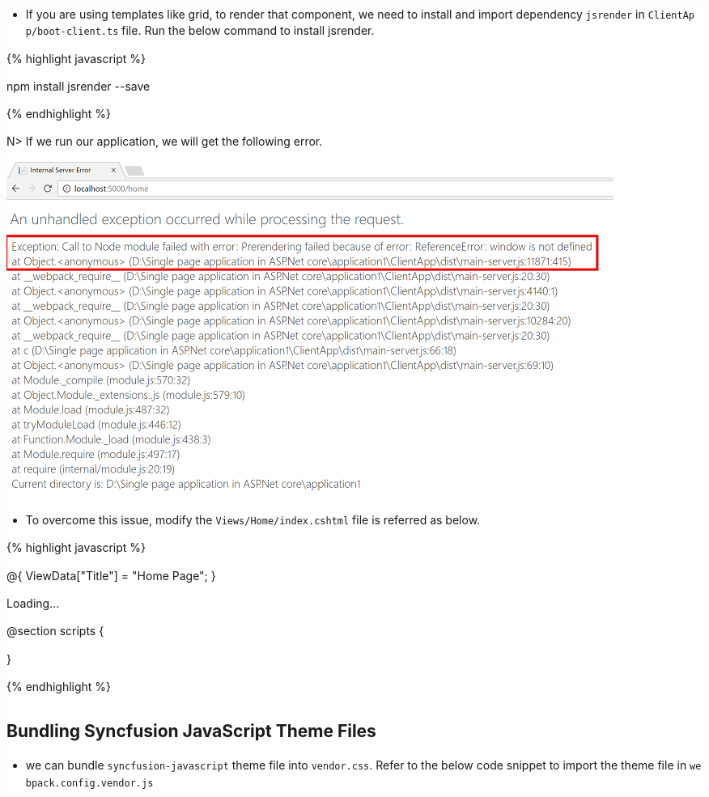 * If you are using templates like grid, to render that component, we need to install and import dependency `jsrender` in `ClientApp/boot-client.ts` file. Run the below command to install jsrender.

{% highlight javascript %}

npm install jsrender --save

{% endhighlight %}

N> If we run our application, we will get the following error.

![](/angular/GettingStarted/Images/windowerror.png)

* To overcome this issue, modify the `Views/Home/index.cshtml` file is referred as below.

{% highlight javascript %}

@{
ViewData["Title"] = "Home Page";
}


<app asp-ng2-prerender-module="ClientApp/dist/main-server">Loading...</app>

<script src="~/dist/vendor.js" asp-append-version="true"></script>
@section scripts {
<script src="~/dist/main-client.js" asp-append-version="true"></script>
}

{% endhighlight %}

## Bundling Syncfusion JavaScript Theme Files

* we can bundle `syncfusion-javascript` theme file into `vendor.css`. Refer to the below code snippet to import the theme file in `webpack.config.vendor.js` 
